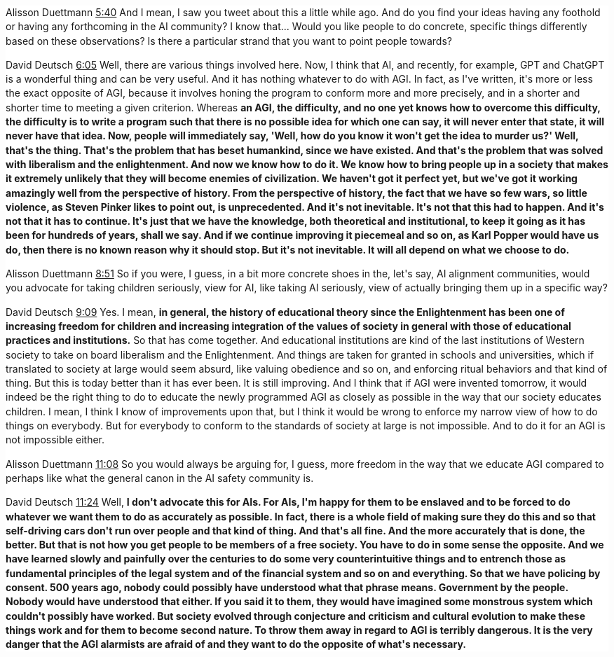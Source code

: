 Alisson Duettmann  [5:40](https://youtu.be/vYNLahd6fds&t=340)
And I mean, I saw you tweet about this a little while ago. And do you find your ideas having any foothold or having any forthcoming in the AI community? I know that... Would you like people to do concrete, specific things differently based on these observations? Is there a particular strand that you want to point people towards?

David Deutsch  [6:05](https://youtu.be/vYNLahd6fds&t=365)
Well, there are various things involved here. Now, I think that AI, and recently, for example, GPT and ChatGPT is a wonderful thing and can be very useful. And it has nothing whatever to do with AGI. In fact, as I've written, it's more or less the exact opposite of AGI, because it involves honing the program to conform more and more precisely, and in a shorter and shorter time to meeting a given criterion. Whereas __an AGI, the difficulty, and no one yet knows how to overcome this difficulty, the difficulty is to write a program such that there is no possible idea for which one can say, it will never enter that state, it will never have that idea. Now, people will immediately say, 'Well, how do you know it won't get the idea to murder us?' Well, that's the thing. That's the problem that has beset humankind, since we have existed. And that's the problem that was solved with liberalism and the enlightenment. And now we know how to do it. We know how to bring people up in a society that makes it extremely unlikely that they will become enemies of civilization. We haven't got it perfect yet, but we've got it working amazingly well from the perspective of history. From the perspective of history, the fact that we have so few wars, so little violence, as Steven Pinker likes to point out, is unprecedented. And it's not inevitable. It's not that this had to happen. And it's not that it has to continue. It's just that we have the knowledge, both theoretical and institutional, to keep it going as it has been for hundreds of years, shall we say. And if we continue improving it piecemeal and so on, as Karl Popper would have us do, then there is no known reason why it should stop. But it's not inevitable. It will all depend on what we choose to do.__

Alisson Duettmann  [8:51](https://youtu.be/vYNLahd6fds&t=531)
So if you were, I guess, in a bit more concrete shoes in the, let's say, AI alignment communities, would you advocate for taking children seriously, view for AI, like taking AI seriously, view of actually bringing them up in a specific way?

David Deutsch  [9:09](https://youtu.be/vYNLahd6fds&t=549)
Yes. I mean, __in general, the history of educational theory since the Enlightenment has been one of increasing freedom for children and increasing integration of the values of society in general with those of educational practices and institutions.__ So that has come together. And educational institutions are kind of the last institutions of Western society to take on board liberalism and the Enlightenment. And things are taken for granted in schools and universities, which if translated to society at large would seem absurd, like valuing obedience and so on, and enforcing ritual behaviors and that kind of thing. But this is today better than it has ever been. It is still improving. And I think that if AGI were invented tomorrow, it would indeed be the right thing to do to educate the newly programmed AGI as closely as possible in the way that our society educates children. I mean, I think I know of improvements upon that, but I think it would be wrong to enforce my narrow view of how to do things on everybody. But for everybody to conform to the standards of society at large is not impossible. And to do it for an AGI is not impossible either.

Alisson Duettmann  [11:08](https://youtu.be/vYNLahd6fds&t=668)
So you would always be arguing for, I guess, more freedom in the way that we educate AGI compared to perhaps like what the general canon in the AI safety community is.

David Deutsch  [11:24](https://youtu.be/vYNLahd6fds&t=684)
Well, __I don't advocate this for AIs. For AIs, I'm happy for them to be enslaved and to be forced to do whatever we want them to do as accurately as possible. In fact, there is a whole field of making sure they do this and so that self-driving cars don't run over people and that kind of thing. And that's all fine. And the more accurately that is done, the better. But that is not how you get people to be members of a free society. You have to do in some sense the opposite. And we have learned slowly and painfully over the centuries to do some very counterintuitive things and to entrench those as fundamental principles of the legal system and of the financial system and so on and everything. So that we have policing by consent. 500 years ago, nobody could possibly have understood what that phrase means. Government by the people. Nobody would have understood that either. If you said it to them, they would have imagined some monstrous system which couldn't possibly have worked. But society evolved through conjecture and criticism and cultural evolution to make these things work and for them to become second nature. To throw them away in regard to AGI is terribly dangerous. It is the very danger that the AGI alarmists are afraid of and they want to do the opposite of what's necessary.__
